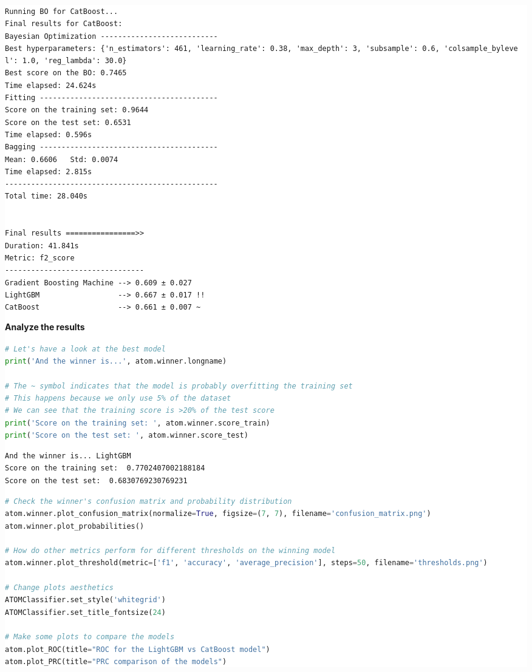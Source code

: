     
    Running BO for CatBoost...
    Final results for CatBoost:         
    Bayesian Optimization ---------------------------
    Best hyperparameters: {'n_estimators': 461, 'learning_rate': 0.38, 'max_depth': 3, 'subsample': 0.6, 'colsample_bylevel': 1.0, 'reg_lambda': 30.0}
    Best score on the BO: 0.7465
    Time elapsed: 24.624s
    Fitting -----------------------------------------
    Score on the training set: 0.9644
    Score on the test set: 0.6531
    Time elapsed: 0.596s
    Bagging -----------------------------------------
    Mean: 0.6606   Std: 0.0074
    Time elapsed: 2.815s
    -------------------------------------------------
    Total time: 28.040s
    
    
    Final results ================>>
    Duration: 41.841s
    Metric: f2_score
    --------------------------------
    Gradient Boosting Machine --> 0.609 ± 0.027
    LightGBM                  --> 0.667 ± 0.017 !!
    CatBoost                  --> 0.661 ± 0.007 ~
    

**Analyze the results**


```python
# Let's have a look at the best model
print('And the winner is...', atom.winner.longname)

# The ~ symbol indicates that the model is probably overfitting the training set
# This happens because we only use 5% of the dataset
# We can see that the training score is >20% of the test score
print('Score on the training set: ', atom.winner.score_train)
print('Score on the test set: ', atom.winner.score_test)
```

    And the winner is... LightGBM
    Score on the training set:  0.7702407002188184
    Score on the test set:  0.6830769230769231
    


```python
# Check the winner's confusion matrix and probability distribution
atom.winner.plot_confusion_matrix(normalize=True, figsize=(7, 7), filename='confusion_matrix.png')
atom.winner.plot_probabilities()

# How do other metrics perform for different thresholds on the winning model
atom.winner.plot_threshold(metric=['f1', 'accuracy', 'average_precision'], steps=50, filename='thresholds.png')

# Change plots aesthetics
ATOMClassifier.set_style('whitegrid')
ATOMClassifier.set_title_fontsize(24)

# Make some plots to compare the models
atom.plot_ROC(title="ROC for the LightGBM vs CatBoost model")
atom.plot_PRC(title="PRC comparison of the models")
```
